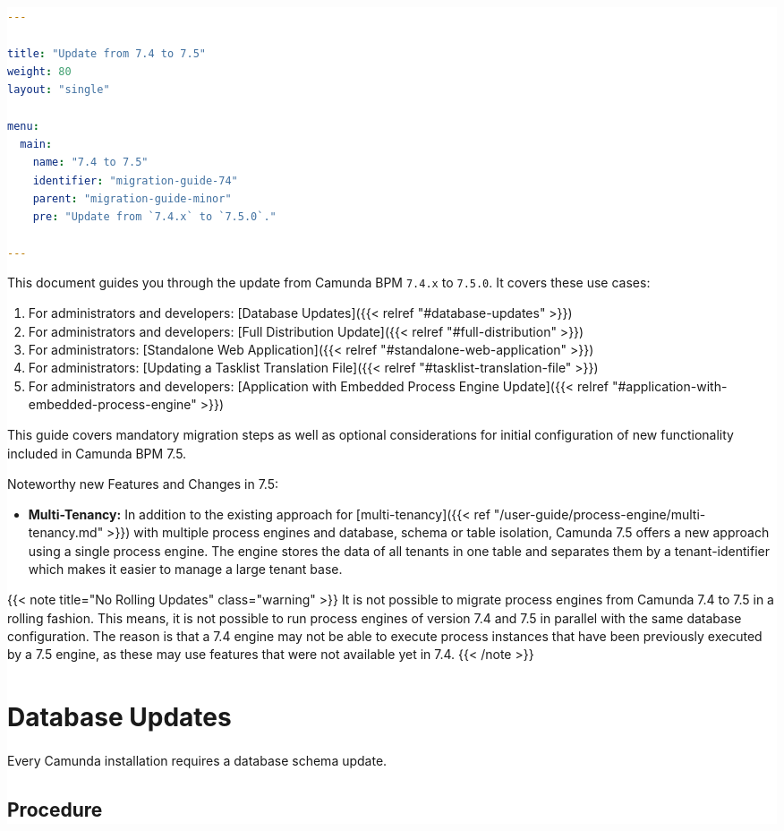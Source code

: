 ```yaml
---

title: "Update from 7.4 to 7.5"
weight: 80
layout: "single"

menu:
  main:
    name: "7.4 to 7.5"
    identifier: "migration-guide-74"
    parent: "migration-guide-minor"
    pre: "Update from `7.4.x` to `7.5.0`."

---
```


This document guides you through the update from Camunda BPM `7.4.x` to `7.5.0`. It covers these use cases:

1. For administrators and developers: [Database Updates]({{< relref "#database-updates" >}})
2. For administrators and developers: [Full Distribution Update]({{< relref "#full-distribution" >}})
2. For administrators: [Standalone Web Application]({{< relref "#standalone-web-application" >}})
2. For administrators: [Updating a Tasklist Translation File]({{< relref "#tasklist-translation-file" >}})
3. For administrators and developers: [Application with Embedded Process Engine Update]({{< relref "#application-with-embedded-process-engine" >}})

This guide covers mandatory migration steps as well as optional considerations for initial configuration of new functionality included in Camunda BPM 7.5.

Noteworthy new Features and Changes in 7.5:

* **Multi-Tenancy:** In addition to the existing approach for [multi-tenancy]({{< ref "/user-guide/process-engine/multi-tenancy.md" >}}) with multiple process engines and database, schema or table isolation, Camunda 7.5 offers a new approach using a single process engine. The engine stores the data of all tenants in one table and separates them by a tenant-identifier which makes it easier to manage a large tenant base.

{{< note title="No Rolling Updates" class="warning" >}}
It is not possible to migrate process engines from Camunda 7.4 to 7.5 in a rolling fashion. This means, it is not possible to run process engines of version 7.4 and 7.5 in parallel with the same database configuration. The reason is that a 7.4 engine may not be able to execute process instances that have been previously executed by a 7.5 engine, as these may use features that were not available yet in 7.4.
{{< /note >}}

# Database Updates

Every Camunda installation requires a database schema update.

## Procedure
